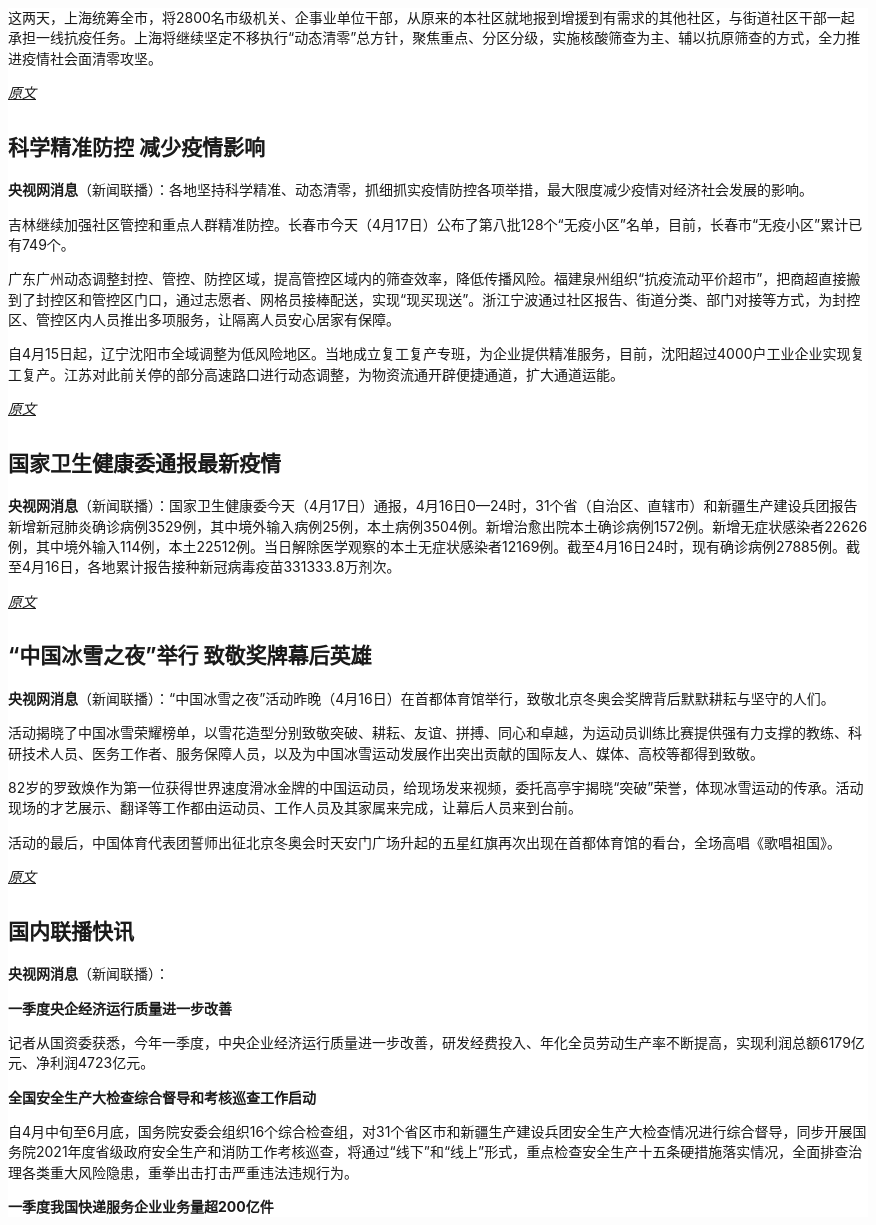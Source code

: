这两天，上海统筹全市，将2800名市级机关、企事业单位干部，从原来的本社区就地报到增援到有需求的其他社区，与街道社区干部一起承担一线抗疫任务。上海将继续坚定不移执行“动态清零”总方针，聚焦重点、分区分级，实施核酸筛查为主、辅以抗原筛查的方式，全力推进疫情社会面清零攻坚。

*[原文](https://tv.cctv.com/2022/04/17/VIDEPB18iIC9EPAtrwiWt0VH220417.shtml)*


## 科学精准防控 减少疫情影响

**央视网消息**（新闻联播）：各地坚持科学精准、动态清零，抓细抓实疫情防控各项举措，最大限度减少疫情对经济社会发展的影响。

吉林继续加强社区管控和重点人群精准防控。长春市今天（4月17日）公布了第八批128个“无疫小区”名单，目前，长春市“无疫小区”累计已有749个。 

广东广州动态调整封控、管控、防控区域，提高管控区域内的筛查效率，降低传播风险。福建泉州组织“抗疫流动平价超市”，把商超直接搬到了封控区和管控区门口，通过志愿者、网格员接棒配送，实现“现买现送”。浙江宁波通过社区报告、街道分类、部门对接等方式，为封控区、管控区内人员推出多项服务，让隔离人员安心居家有保障。

自4月15日起，辽宁沈阳市全域调整为低风险地区。当地成立复工复产专班，为企业提供精准服务，目前，沈阳超过4000户工业企业实现复工复产。江苏对此前关停的部分高速路口进行动态调整，为物资流通开辟便捷通道，扩大通道运能。

*[原文](https://tv.cctv.com/2022/04/17/VIDEJ7MjyVcCuk27vSy7RVZu220417.shtml)*


## 国家卫生健康委通报最新疫情

**央视网消息**（新闻联播）：国家卫生健康委今天（4月17日）通报，4月16日0—24时，31个省（自治区、直辖市）和新疆生产建设兵团报告新增新冠肺炎确诊病例3529例，其中境外输入病例25例，本土病例3504例。新增治愈出院本土确诊病例1572例。新增无症状感染者22626例，其中境外输入114例，本土22512例。当日解除医学观察的本土无症状感染者12169例。截至4月16日24时，现有确诊病例27885例。截至4月16日，各地累计报告接种新冠病毒疫苗331333.8万剂次。

*[原文](https://tv.cctv.com/2022/04/17/VIDEnX8KVvMDnyaqspEYPPe3220417.shtml)*


## “中国冰雪之夜”举行 致敬奖牌幕后英雄

**央视网消息**（新闻联播）：“中国冰雪之夜”活动昨晚（4月16日）在首都体育馆举行，致敬北京冬奥会奖牌背后默默耕耘与坚守的人们。

活动揭晓了中国冰雪荣耀榜单，以雪花造型分别致敬突破、耕耘、友谊、拼搏、同心和卓越，为运动员训练比赛提供强有力支撑的教练、科研技术人员、医务工作者、服务保障人员，以及为中国冰雪运动发展作出突出贡献的国际友人、媒体、高校等都得到致敬。

82岁的罗致焕作为第一位获得世界速度滑冰金牌的中国运动员，给现场发来视频，委托高亭宇揭晓“突破”荣誉，体现冰雪运动的传承。活动现场的才艺展示、翻译等工作都由运动员、工作人员及其家属来完成，让幕后人员来到台前。

活动的最后，中国体育代表团誓师出征北京冬奥会时天安门广场升起的五星红旗再次出现在首都体育馆的看台，全场高唱《歌唱祖国》。

*[原文](https://tv.cctv.com/2022/04/17/VIDE0nJloITlZB55JPiSy0YF220417.shtml)*


## 国内联播快讯

**央视网消息**（新闻联播）：

**一季度央企经济运行质量进一步改善**

记者从国资委获悉，今年一季度，中央企业经济运行质量进一步改善，研发经费投入、年化全员劳动生产率不断提高，实现利润总额6179亿元、净利润4723亿元。

**全国安全生产大检查综合督导和考核巡查工作启动**

自4月中旬至6月底，国务院安委会组织16个综合检查组，对31个省区市和新疆生产建设兵团安全生产大检查情况进行综合督导，同步开展国务院2021年度省级政府安全生产和消防工作考核巡查，将通过“线下”和“线上”形式，重点检查安全生产十五条硬措施落实情况，全面排查治理各类重大风险隐患，重拳出击打击严重违法违规行为。

**一季度我国快递服务企业业务量超200亿件**
